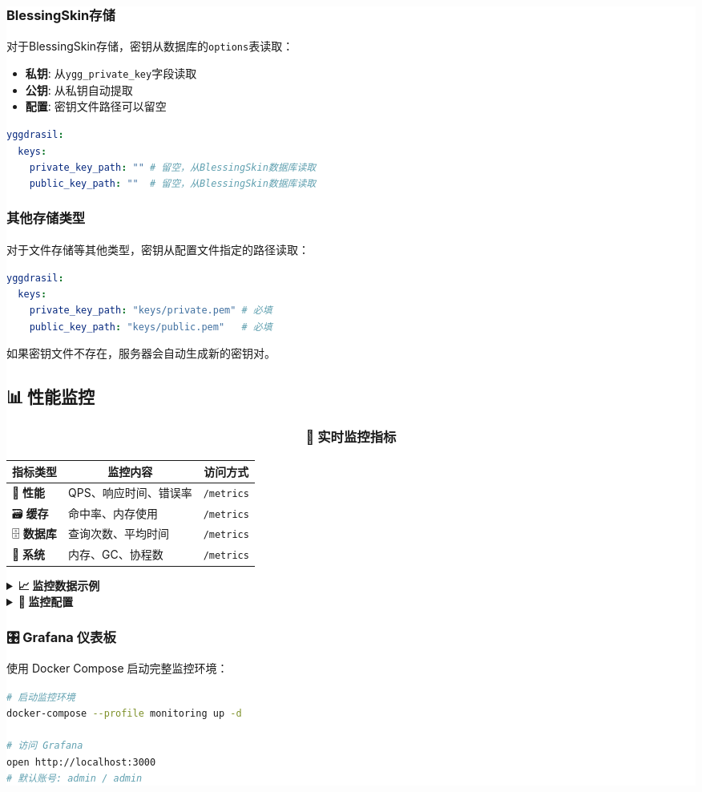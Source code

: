 ### BlessingSkin存储

对于BlessingSkin存储，密钥从数据库的`options`表读取：

- **私钥**: 从`ygg_private_key`字段读取
- **公钥**: 从私钥自动提取
- **配置**: 密钥文件路径可以留空

```yaml
yggdrasil:
  keys:
    private_key_path: "" # 留空，从BlessingSkin数据库读取
    public_key_path: ""  # 留空，从BlessingSkin数据库读取
```

### 其他存储类型

对于文件存储等其他类型，密钥从配置文件指定的路径读取：

```yaml
yggdrasil:
  keys:
    private_key_path: "keys/private.pem" # 必填
    public_key_path: "keys/public.pem"   # 必填
```

如果密钥文件不存在，服务器会自动生成新的密钥对。

## 📊 性能监控

<div align="center">

### 🎯 实时监控指标

| 指标类型     | 监控内容              | 访问方式   |
| ------------ | --------------------- | ---------- |
| 🚀 **性能**   | QPS、响应时间、错误率 | `/metrics` |
| 🗃️ **缓存**   | 命中率、内存使用      | `/metrics` |
| 🗄️ **数据库** | 查询次数、平均时间    | `/metrics` |
| 💾 **系统**   | 内存、GC、协程数      | `/metrics` |

</div>

<details><summary><b>📈 监控数据示例</b></summary></details>

<details><summary><b>🔧 监控配置</b></summary></details>

### 🎛️ Grafana 仪表板

使用 Docker Compose 启动完整监控环境：

```bash
# 启动监控环境
docker-compose --profile monitoring up -d

# 访问 Grafana
open http://localhost:3000
# 默认账号: admin / admin
```
